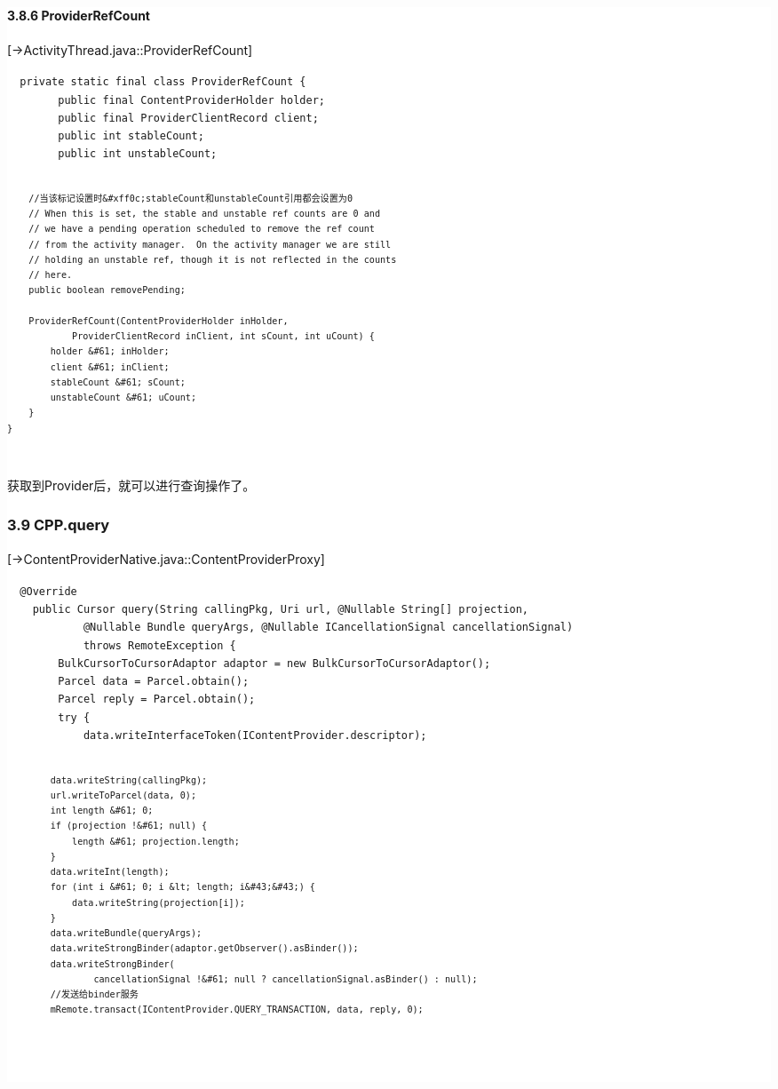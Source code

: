 </code></pre> 
<h4><a id="386_ProviderRefCount_1732"></a>3.8.6 ProviderRefCount</h4> 
<p>[-&gt;ActivityThread.java::ProviderRefCount]</p> 
<pre><code>  private static final class ProviderRefCount {
        public final ContentProviderHolder holder;
        public final ProviderClientRecord client;
        public int stableCount;
        public int unstableCount;
        
        //当该标记设置时&#xff0c;stableCount和unstableCount引用都会设置为0
        // When this is set, the stable and unstable ref counts are 0 and
        // we have a pending operation scheduled to remove the ref count
        // from the activity manager.  On the activity manager we are still
        // holding an unstable ref, though it is not reflected in the counts
        // here.
        public boolean removePending;

        ProviderRefCount(ContentProviderHolder inHolder,
                ProviderClientRecord inClient, int sCount, int uCount) {
            holder &#61; inHolder;
            client &#61; inClient;
            stableCount &#61; sCount;
            unstableCount &#61; uCount;
        }
    }
</code></pre> 
<p>获取到Provider后&#xff0c;就可以进行查询操作了。</p> 
<h3><a id="39_CPPquery_1763"></a>3.9 CPP.query</h3> 
<p>[-&gt;ContentProviderNative.java::ContentProviderProxy]</p> 
<pre><code>  &#64;Override
    public Cursor query(String callingPkg, Uri url, &#64;Nullable String[] projection,
            &#64;Nullable Bundle queryArgs, &#64;Nullable ICancellationSignal cancellationSignal)
            throws RemoteException {
        BulkCursorToCursorAdaptor adaptor &#61; new BulkCursorToCursorAdaptor();
        Parcel data &#61; Parcel.obtain();
        Parcel reply &#61; Parcel.obtain();
        try {
            data.writeInterfaceToken(IContentProvider.descriptor);

            data.writeString(callingPkg);
            url.writeToParcel(data, 0);
            int length &#61; 0;
            if (projection !&#61; null) {
                length &#61; projection.length;
            }
            data.writeInt(length);
            for (int i &#61; 0; i &lt; length; i&#43;&#43;) {
                data.writeString(projection[i]);
            }
            data.writeBundle(queryArgs);
            data.writeStrongBinder(adaptor.getObserver().asBinder());
            data.writeStrongBinder(
                    cancellationSignal !&#61; null ? cancellationSignal.asBinder() : null);
            //发送给binder服务
            mRemote.transact(IContentProvider.QUERY_TRANSACTION, data, reply, 0);
